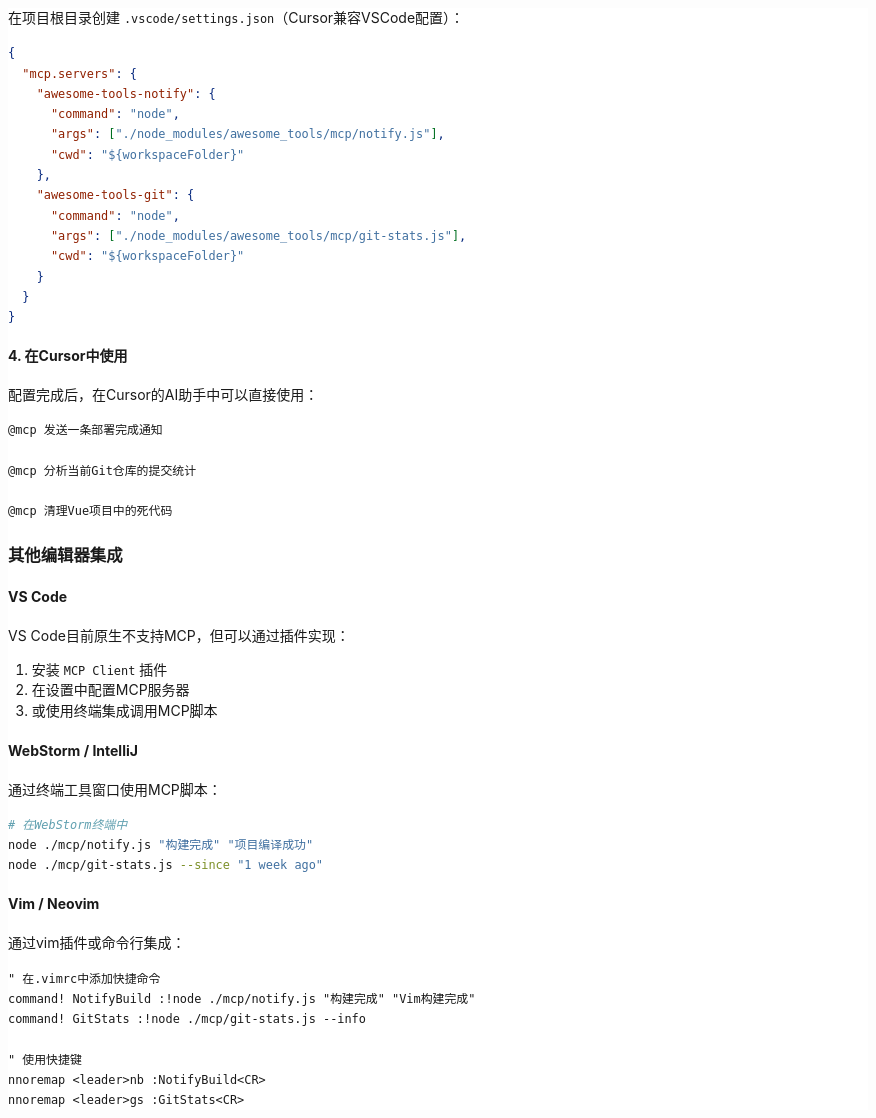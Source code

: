 在项目根目录创建 `.vscode/settings.json`（Cursor兼容VSCode配置）：

```json
{
  "mcp.servers": {
    "awesome-tools-notify": {
      "command": "node",
      "args": ["./node_modules/awesome_tools/mcp/notify.js"],
      "cwd": "${workspaceFolder}"
    },
    "awesome-tools-git": {
      "command": "node",
      "args": ["./node_modules/awesome_tools/mcp/git-stats.js"],
      "cwd": "${workspaceFolder}"
    }
  }
}
```

#### 4. 在Cursor中使用

配置完成后，在Cursor的AI助手中可以直接使用：

```
@mcp 发送一条部署完成通知

@mcp 分析当前Git仓库的提交统计

@mcp 清理Vue项目中的死代码
```

### 其他编辑器集成

#### VS Code

VS Code目前原生不支持MCP，但可以通过插件实现：

1. 安装 `MCP Client` 插件
2. 在设置中配置MCP服务器
3. 或使用终端集成调用MCP脚本

#### WebStorm / IntelliJ

通过终端工具窗口使用MCP脚本：

```bash
# 在WebStorm终端中
node ./mcp/notify.js "构建完成" "项目编译成功"
node ./mcp/git-stats.js --since "1 week ago"
```

#### Vim / Neovim

通过vim插件或命令行集成：

```vim
" 在.vimrc中添加快捷命令
command! NotifyBuild :!node ./mcp/notify.js "构建完成" "Vim构建完成"
command! GitStats :!node ./mcp/git-stats.js --info

" 使用快捷键
nnoremap <leader>nb :NotifyBuild<CR>
nnoremap <leader>gs :GitStats<CR>
```
